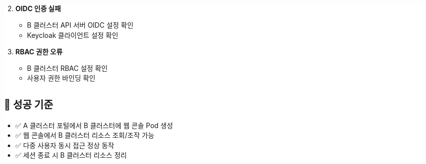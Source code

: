 2. **OIDC 인증 실패**
   - B 클러스터 API 서버 OIDC 설정 확인
   - Keycloak 클라이언트 설정 확인

3. **RBAC 권한 오류**
   - B 클러스터 RBAC 설정 확인
   - 사용자 권한 바인딩 확인

## 🎯 성공 기준

- ✅ A 클러스터 포털에서 B 클러스터에 웹 콘솔 Pod 생성
- ✅ 웹 콘솔에서 B 클러스터 리소스 조회/조작 가능
- ✅ 다중 사용자 동시 접근 정상 동작
- ✅ 세션 종료 시 B 클러스터 리소스 정리